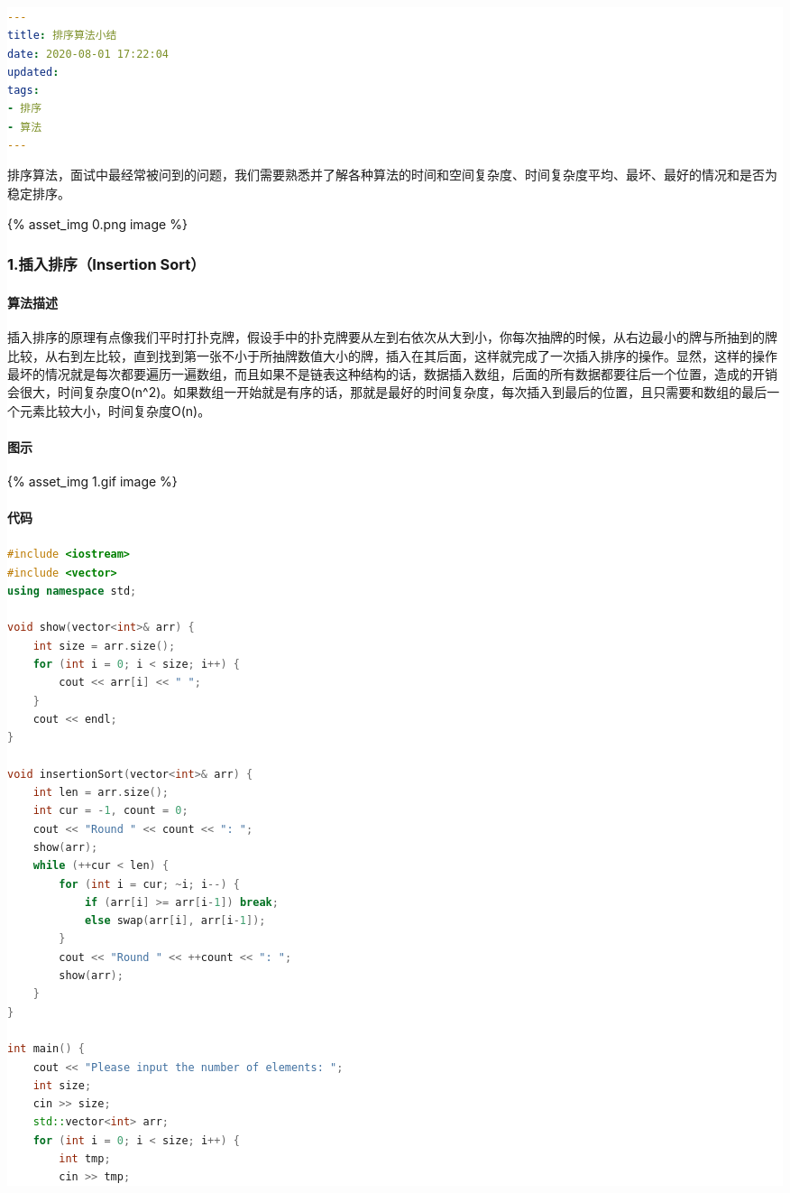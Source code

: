 ```yaml
---
title: 排序算法小结
date: 2020-08-01 17:22:04
updated:
tags:
- 排序
- 算法
---
```


排序算法，面试中最经常被问到的问题，我们需要熟悉并了解各种算法的时间和空间复杂度、时间复杂度平均、最坏、最好的情况和是否为稳定排序。

 {% asset_img 0.png  image %}



### 1.插入排序（Insertion Sort）

#### 算法描述

插入排序的原理有点像我们平时打扑克牌，假设手中的扑克牌要从左到右依次从大到小，你每次抽牌的时候，从右边最小的牌与所抽到的牌比较，从右到左比较，直到找到第一张不小于所抽牌数值大小的牌，插入在其后面，这样就完成了一次插入排序的操作。显然，这样的操作最坏的情况就是每次都要遍历一遍数组，而且如果不是链表这种结构的话，数据插入数组，后面的所有数据都要往后一个位置，造成的开销会很大，时间复杂度O(n^2)。如果数组一开始就是有序的话，那就是最好的时间复杂度，每次插入到最后的位置，且只需要和数组的最后一个元素比较大小，时间复杂度O(n)。

#### 图示

 {% asset_img 1.gif  image %}

#### 代码

```cpp
#include <iostream>
#include <vector>
using namespace std;

void show(vector<int>& arr) {
	int size = arr.size();
	for (int i = 0; i < size; i++) {
		cout << arr[i] << " ";
	}
	cout << endl;
}

void insertionSort(vector<int>& arr) {
	int len = arr.size();
	int cur = -1, count = 0;
	cout << "Round " << count << ": ";
	show(arr);
	while (++cur < len) {
		for (int i = cur; ~i; i--) {
			if (arr[i] >= arr[i-1]) break;
			else swap(arr[i], arr[i-1]);
		}
		cout << "Round " << ++count << ": ";
		show(arr);
	}
}

int main() {
	cout << "Please input the number of elements: ";
	int size;
	cin >> size;
	std::vector<int> arr;
	for (int i = 0; i < size; i++) {
		int tmp;
		cin >> tmp;
```